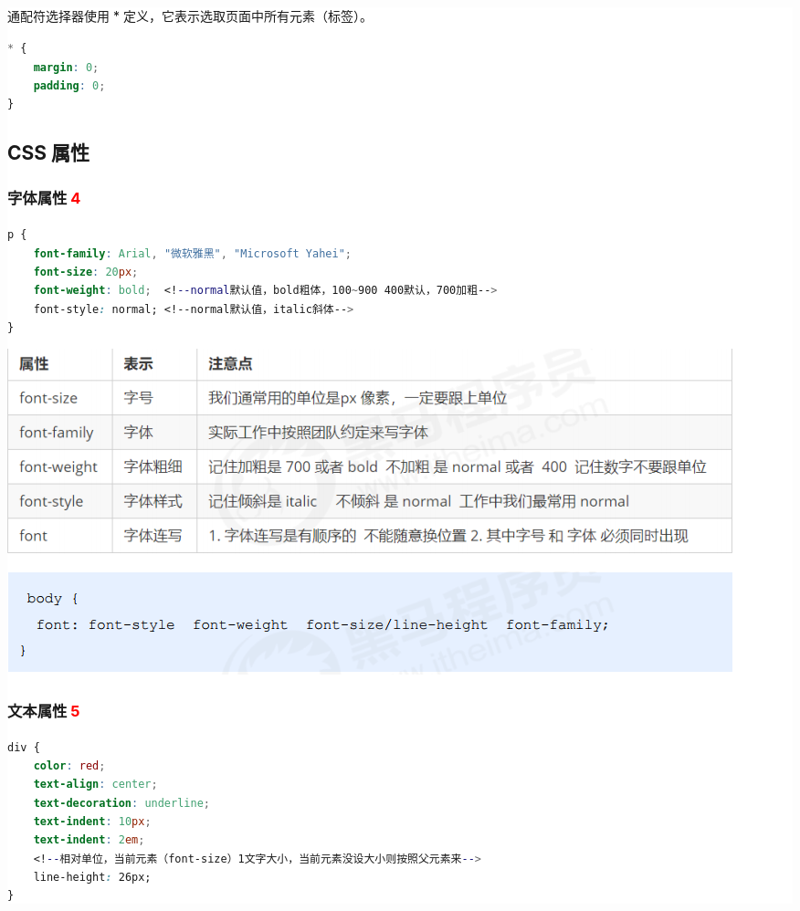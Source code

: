 通配符选择器使用 * 定义，它表示选取页面中所有元素（标签）。

```css
* {
	margin: 0;
	padding: 0;		
}
```



## CSS 属性

### 字体属性 <font color='red'>4</font>

```css
p {
    font-family: Arial, "微软雅黑", "Microsoft Yahei";
    font-size: 20px;
    font-weight: bold;  <!--normal默认值，bold粗体，100~900 400默认，700加粗-->
    font-style: normal; <!--normal默认值，italic斜体-->
}
```

![image-20230529131624544](./assets/image-20230529131624544.png)

![image-20230529131642002](./assets/image-20230529131642002.png)

### 文本属性 <font color='red'>5</font>

```css
div {
    color: red;
    text-align: center;
    text-decoration: underline;
    text-indent: 10px;
    text-indent: 2em; 
    <!--相对单位，当前元素（font-size）1文字大小，当前元素没设大小则按照父元素来-->
    line-height: 26px;
}
```
